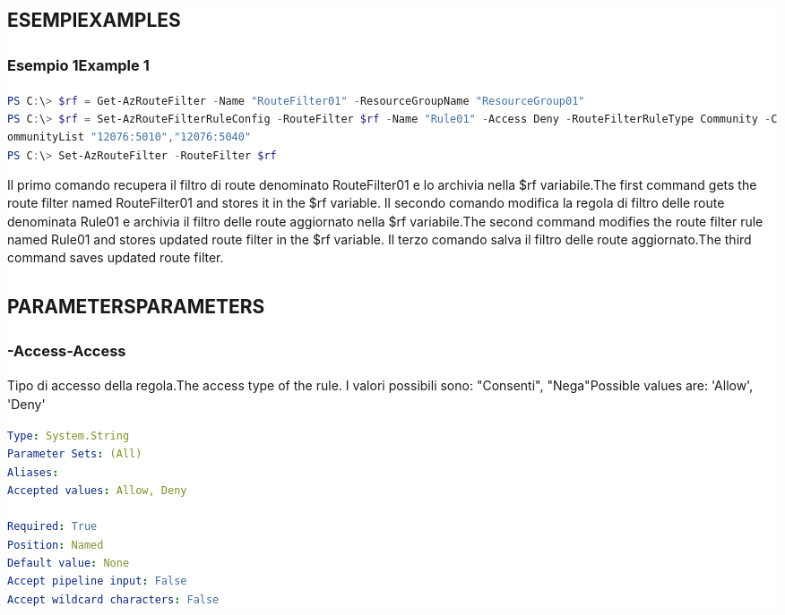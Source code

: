 ## <span data-ttu-id="bc612-107">ESEMPI</span><span class="sxs-lookup"><span data-stu-id="bc612-107">EXAMPLES</span></span>

### <span data-ttu-id="bc612-108">Esempio 1</span><span class="sxs-lookup"><span data-stu-id="bc612-108">Example 1</span></span>
```powershell
PS C:\> $rf = Get-AzRouteFilter -Name "RouteFilter01" -ResourceGroupName "ResourceGroup01"
PS C:\> $rf = Set-AzRouteFilterRuleConfig -RouteFilter $rf -Name "Rule01" -Access Deny -RouteFilterRuleType Community -CommunityList "12076:5010","12076:5040"
PS C:\> Set-AzRouteFilter -RouteFilter $rf
```

<span data-ttu-id="bc612-109">Il primo comando recupera il filtro di route denominato RouteFilter01 e lo archivia nella $rf variabile.</span><span class="sxs-lookup"><span data-stu-id="bc612-109">The first command gets the route filter named RouteFilter01 and stores it in the $rf variable.</span></span>
<span data-ttu-id="bc612-110">Il secondo comando modifica la regola di filtro delle route denominata Rule01 e archivia il filtro delle route aggiornato nella $rf variabile.</span><span class="sxs-lookup"><span data-stu-id="bc612-110">The second command modifies the route filter rule named Rule01 and stores updated route filter in the $rf variable.</span></span>
<span data-ttu-id="bc612-111">Il terzo comando salva il filtro delle route aggiornato.</span><span class="sxs-lookup"><span data-stu-id="bc612-111">The third command saves updated route filter.</span></span>

## <span data-ttu-id="bc612-112">PARAMETERS</span><span class="sxs-lookup"><span data-stu-id="bc612-112">PARAMETERS</span></span>

### <span data-ttu-id="bc612-113">-Access</span><span class="sxs-lookup"><span data-stu-id="bc612-113">-Access</span></span>
<span data-ttu-id="bc612-114">Tipo di accesso della regola.</span><span class="sxs-lookup"><span data-stu-id="bc612-114">The access type of the rule.</span></span>
<span data-ttu-id="bc612-115">I valori possibili sono: "Consenti", "Nega"</span><span class="sxs-lookup"><span data-stu-id="bc612-115">Possible values are: 'Allow', 'Deny'</span></span>

```yaml
Type: System.String
Parameter Sets: (All)
Aliases:
Accepted values: Allow, Deny

Required: True
Position: Named
Default value: None
Accept pipeline input: False
Accept wildcard characters: False
```

